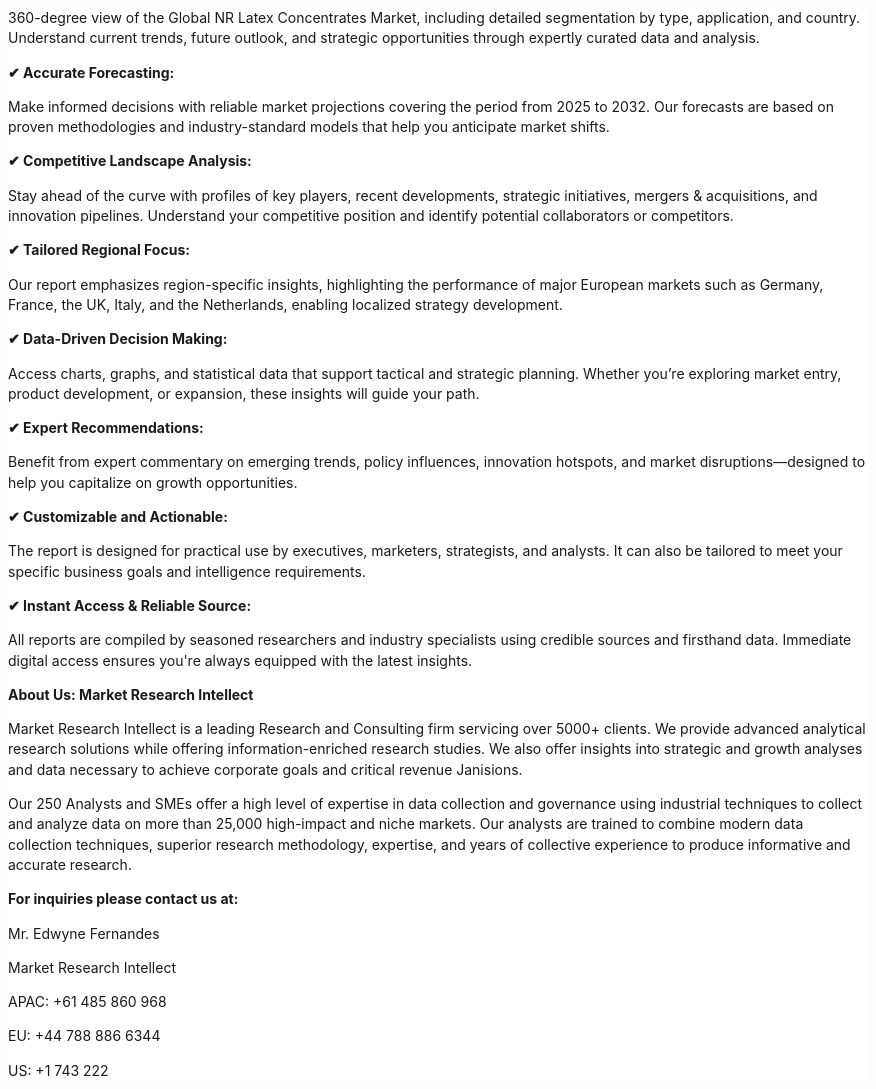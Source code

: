 360-degree view of the Global NR Latex Concentrates Market, including detailed segmentation by type, application, and country. Understand current trends, future outlook, and strategic opportunities through expertly curated data and analysis.</p><p><strong>✔ Accurate Forecasting:</strong></p><p>Make informed decisions with reliable market projections covering the period from 2025 to 2032. Our forecasts are based on proven methodologies and industry-standard models that help you anticipate market shifts.</p><p><strong>✔ Competitive Landscape Analysis:</strong></p><p>Stay ahead of the curve with profiles of key players, recent developments, strategic initiatives, mergers &amp; acquisitions, and innovation pipelines. Understand your competitive position and identify potential collaborators or competitors.</p><p><strong>✔ Tailored Regional Focus:</strong></p><p>Our report emphasizes region-specific insights, highlighting the performance of major European markets such as Germany, France, the UK, Italy, and the Netherlands, enabling localized strategy development.</p><p><strong>✔ Data-Driven Decision Making:</strong></p><p>Access charts, graphs, and statistical data that support tactical and strategic planning. Whether you&rsquo;re exploring market entry, product development, or expansion, these insights will guide your path.</p><p><strong>✔ Expert Recommendations:</strong></p><p>Benefit from expert commentary on emerging trends, policy influences, innovation hotspots, and market disruptions&mdash;designed to help you capitalize on growth opportunities.</p><p><strong>✔ Customizable and Actionable:</strong></p><p>The report is designed for practical use by executives, marketers, strategists, and analysts. It can also be tailored to meet your specific business goals and intelligence requirements.</p><p><strong>✔ Instant Access &amp; Reliable Source:</strong></p><p>All reports are compiled by seasoned researchers and industry specialists using credible sources and firsthand data. Immediate digital access ensures you're always equipped with the latest insights.</p><p><strong><span class="font-[700]">About Us: Market Research Intellect</span></strong></p><p><span class="">Market Research Intellect is a leading Research and Consulting firm servicing over 5000+ clients. We provide advanced analytical research solutions while offering information-enriched research studies.&nbsp;</span>We also offer insights into strategic and growth analyses and data necessary to achieve corporate goals and critical revenue Janisions.</p><p><span class="">Our 250 Analysts and SMEs offer a high level of expertise in data collection and governance using industrial techniques to collect and analyze data on more than 25,000 high-impact and niche markets. Our analysts are trained to combine modern data collection techniques, superior research methodology, expertise, and years of collective experience to produce informative and accurate research.</span></p><p><strong>For inquiries please contact us at:</strong></p><p>Mr. Edwyne Fernandes</p><p>Market Research Intellect</p><p>APAC: +61 485 860 968</p><p>EU: +44 788 886 6344</p><p>US: +1 743 222